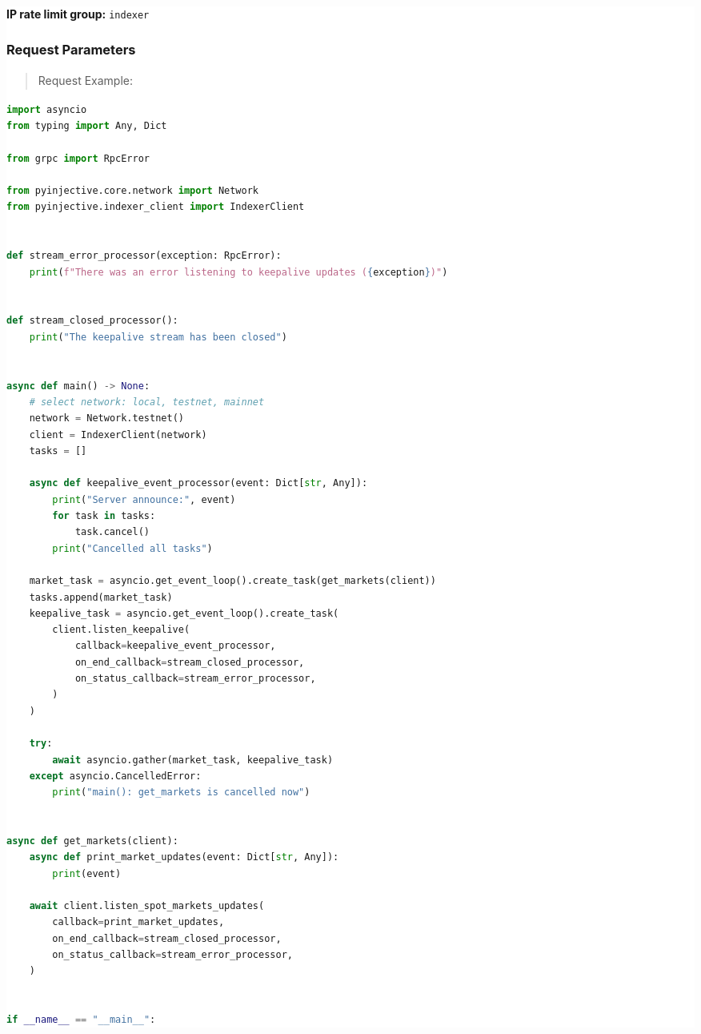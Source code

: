 **IP rate limit group:** `indexer`

### Request Parameters
> Request Example:



```py
import asyncio
from typing import Any, Dict

from grpc import RpcError

from pyinjective.core.network import Network
from pyinjective.indexer_client import IndexerClient


def stream_error_processor(exception: RpcError):
    print(f"There was an error listening to keepalive updates ({exception})")


def stream_closed_processor():
    print("The keepalive stream has been closed")


async def main() -> None:
    # select network: local, testnet, mainnet
    network = Network.testnet()
    client = IndexerClient(network)
    tasks = []

    async def keepalive_event_processor(event: Dict[str, Any]):
        print("Server announce:", event)
        for task in tasks:
            task.cancel()
        print("Cancelled all tasks")

    market_task = asyncio.get_event_loop().create_task(get_markets(client))
    tasks.append(market_task)
    keepalive_task = asyncio.get_event_loop().create_task(
        client.listen_keepalive(
            callback=keepalive_event_processor,
            on_end_callback=stream_closed_processor,
            on_status_callback=stream_error_processor,
        )
    )

    try:
        await asyncio.gather(market_task, keepalive_task)
    except asyncio.CancelledError:
        print("main(): get_markets is cancelled now")


async def get_markets(client):
    async def print_market_updates(event: Dict[str, Any]):
        print(event)

    await client.listen_spot_markets_updates(
        callback=print_market_updates,
        on_end_callback=stream_closed_processor,
        on_status_callback=stream_error_processor,
    )


if __name__ == "__main__":
```
